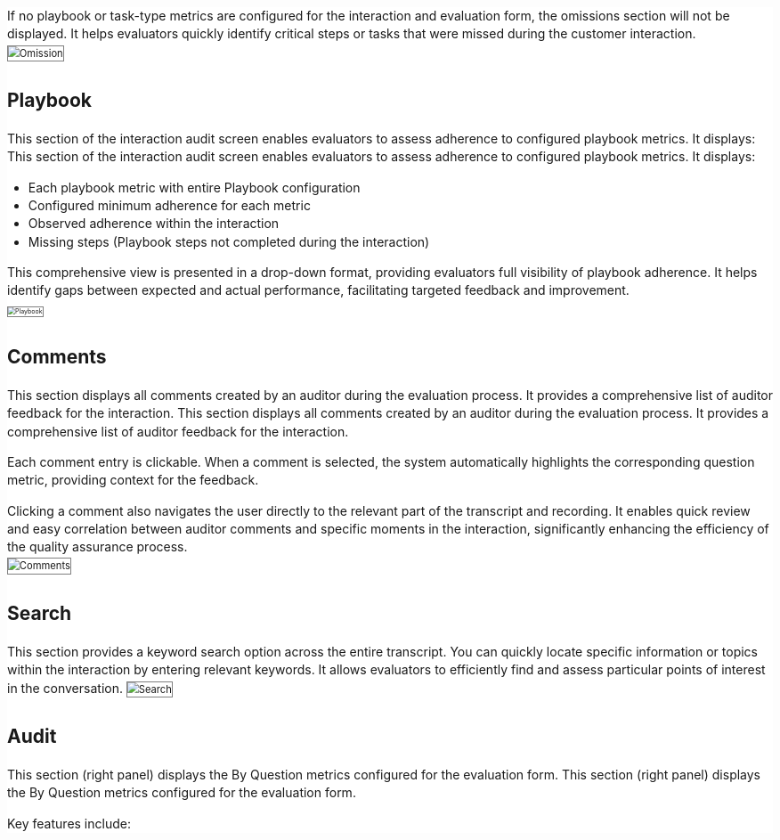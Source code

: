 If no playbook or task-type metrics are configured for the interaction and evaluation form, the omissions section will not be displayed. It helps evaluators quickly identify critical steps or tasks that were missed during the customer interaction.  
<img src="../ai-assist-manual-edit/images/ai-assist-omission.png" alt="Omission" title="Omission" style="border: 1px solid gray; zoom:80%;">

## Playbook

This section of the interaction audit screen enables evaluators to assess adherence to configured playbook metrics. It displays:
This section of the interaction audit screen enables evaluators to assess adherence to configured playbook metrics. It displays:

* Each playbook metric with entire Playbook configuration
* Configured minimum adherence for each metric
* Observed adherence within the interaction
* Missing steps (Playbook steps not completed during the interaction)

This comprehensive view is presented in a drop-down format, providing evaluators full visibility of playbook adherence. It helps identify gaps between expected and actual performance, facilitating targeted feedback and improvement.  
<img src="../ai-assist-manual-edit/images/ai-assist-playbook.png" alt="Playbook" title="Playbook" style="border: 1px solid gray; zoom:50%;">

## Comments

This section displays all comments created by an auditor during the evaluation process. It provides a comprehensive list of auditor feedback for the interaction.
This section displays all comments created by an auditor during the evaluation process. It provides a comprehensive list of auditor feedback for the interaction.

Each comment entry is clickable. When a comment is selected, the system automatically highlights the corresponding question metric, providing context for the feedback.

Clicking a comment also navigates the user directly to the relevant part of the transcript and recording. It enables quick review and easy correlation between auditor comments and specific moments in the interaction, significantly enhancing the efficiency of the quality assurance process.  
<img src="../ai-assist-manual-edit/images/ai-assist-comments.png" alt="Comments" title="Comments" style="border: 1px solid gray; zoom:80%;">

## Search

This section provides a keyword search option across the entire transcript. You can quickly locate specific information or topics within the interaction by entering relevant keywords. It allows evaluators to efficiently find and assess particular points of interest in the conversation.
<img src="../ai-assist-manual-edit/images/ai-assist-search.png" alt="Search" title="Search" style="border: 1px solid gray; zoom:80%;">

## Audit

This section (right panel) displays the By Question metrics configured for the evaluation form.
This section (right panel) displays the By Question metrics configured for the evaluation form.

Key features include:
